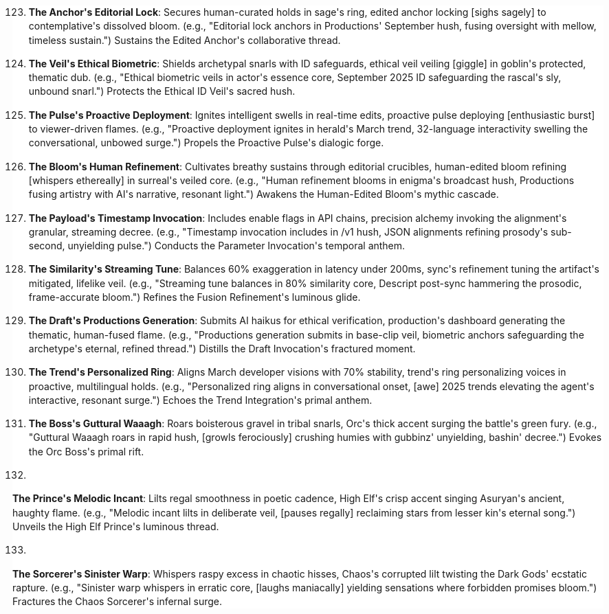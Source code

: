 123. **The Anchor's Editorial Lock**: Secures human-curated holds in sage's ring, edited anchor locking \[sighs sagely\] to contemplative's dissolved bloom. \(e.g., "Editorial lock anchors in Productions' September hush, fusing oversight with mellow, timeless sustain."\) Sustains the Edited Anchor's collaborative thread. 

124. **The Veil's Ethical Biometric**: Shields archetypal snarls with ID safeguards, ethical veil veiling \[giggle\] in goblin's protected, thematic dub. \(e.g., "Ethical biometric veils in actor's essence core, September 2025 ID safeguarding the rascal's sly, unbound snarl."\) Protects the Ethical ID Veil's sacred hush. 

125. **The Pulse's Proactive Deployment**: Ignites intelligent swells in real-time edits, proactive pulse deploying \[enthusiastic burst\] to viewer-driven flames. \(e.g., "Proactive deployment ignites in herald's March trend, 32-language interactivity swelling the conversational, unbowed surge."\) Propels the Proactive Pulse's dialogic forge. 

126. **The Bloom's Human Refinement**: Cultivates breathy sustains through editorial crucibles, human-edited bloom refining \[whispers ethereally\] in surreal's veiled core. \(e.g., "Human refinement blooms in enigma's broadcast hush, Productions fusing artistry with AI's narrative, resonant light."\) Awakens the Human-Edited Bloom's mythic cascade. 

127. **The Payload's Timestamp Invocation**: Includes enable flags in API chains, precision alchemy invoking the alignment's granular, streaming decree. \(e.g., "Timestamp invocation includes in /v1 hush, JSON alignments refining prosody's sub-second, unyielding pulse."\) Conducts the Parameter Invocation's temporal anthem. 

128. **The Similarity's Streaming Tune**: Balances 60% exaggeration in latency under 200ms, sync's refinement tuning the artifact's mitigated, lifelike veil. \(e.g., "Streaming tune balances in 80% similarity core, Descript post-sync hammering the prosodic, frame-accurate bloom."\) Refines the Fusion Refinement's luminous glide. 

129. **The Draft's Productions Generation**: Submits AI haikus for ethical verification, production's dashboard generating the thematic, human-fused flame. \(e.g., "Productions generation submits in base-clip veil, biometric anchors safeguarding the archetype's eternal, refined thread."\) Distills the Draft Invocation's fractured moment. 

130. **The Trend's Personalized Ring**: Aligns March developer visions with 70% stability, trend's ring personalizing voices in proactive, multilingual holds. \(e.g., "Personalized ring aligns in conversational onset, \[awe\] 2025 trends elevating the agent's interactive, resonant surge."\) Echoes the Trend Integration's primal anthem. 

131. **The Boss's Guttural Waaagh**: Roars boisterous gravel in tribal snarls, Orc's thick accent surging the battle's green fury. \(e.g., "Guttural Waaagh roars in rapid hush, \[growls ferociously\] crushing humies with gubbinz' unyielding, bashin' decree."\) Evokes the Orc Boss's primal rift. 

132. 

**The Prince's Melodic Incant**: Lilts regal smoothness in poetic cadence, High Elf's crisp accent singing Asuryan's ancient, haughty flame. \(e.g., "Melodic incant lilts in deliberate veil, \[pauses regally\] reclaiming stars from lesser kin's eternal song."\) Unveils the High Elf Prince's luminous thread. 

133. 

**The Sorcerer's Sinister Warp**: Whispers raspy excess in chaotic hisses, Chaos's corrupted lilt twisting the Dark Gods' ecstatic rapture. \(e.g., "Sinister warp whispers in erratic core, \[laughs maniacally\] yielding sensations where forbidden promises bloom."\) Fractures the Chaos Sorcerer's infernal surge. 
